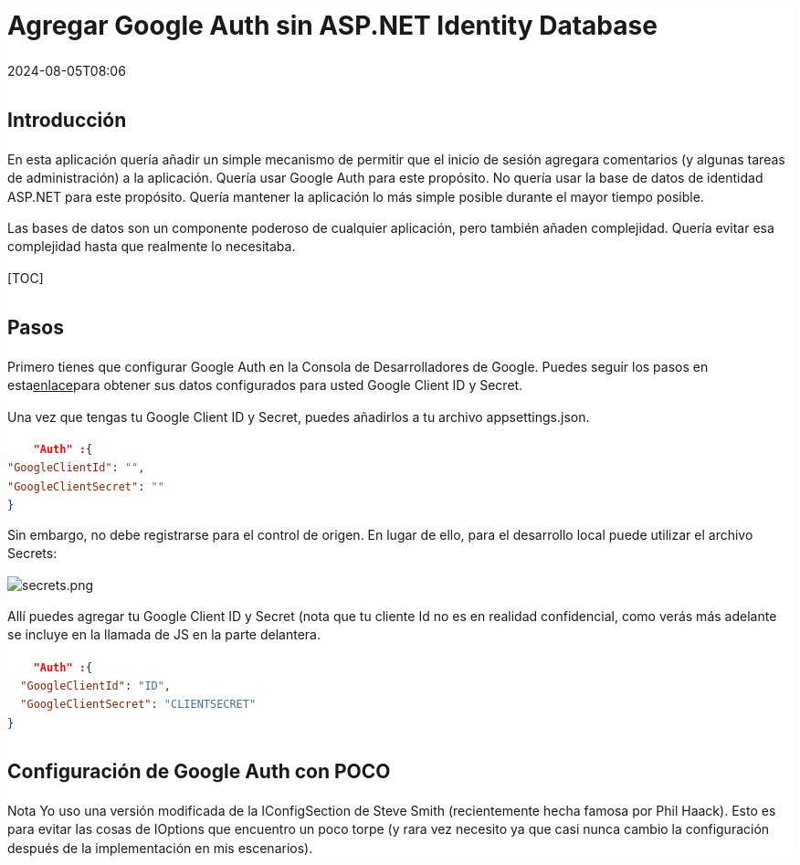 # Agregar Google Auth sin ASP.NET Identity Database


<datetime class="hidden">2024-08-05T08:06</datetime>

## Introducción

En esta aplicación quería añadir un simple mecanismo de permitir que el inicio de sesión agregara comentarios (y algunas tareas de administración) a la aplicación. Quería usar Google Auth para este propósito. No quería usar la base de datos de identidad ASP.NET para este propósito. Quería mantener la aplicación lo más simple posible durante el mayor tiempo posible.

Las bases de datos son un componente poderoso de cualquier aplicación, pero también añaden complejidad. Quería evitar esa complejidad hasta que realmente lo necesitaba.

[TOC]

## Pasos

Primero tienes que configurar Google Auth en la Consola de Desarrolladores de Google. Puedes seguir los pasos en esta[enlace](https://developers.google.com/identity/gsi/web/guides/overview)para obtener sus datos configurados para usted Google Client ID y Secret.

Una vez que tengas tu Google Client ID y Secret, puedes añadirlos a tu archivo appsettings.json.

```json
    "Auth" :{
"GoogleClientId": "",
"GoogleClientSecret": ""
}
```

Sin embargo, no debe registrarse para el control de origen. En lugar de ello, para el desarrollo local puede utilizar el archivo Secrets:

![secrets.png](secrets.png)

Allí puedes agregar tu Google Client ID y Secret (nota que tu cliente Id no es en realidad confidencial, como verás más adelante se incluye en la llamada de JS en la parte delantera.

```json
    "Auth" :{
  "GoogleClientId": "ID",
  "GoogleClientSecret": "CLIENTSECRET"
}
```

## Configuración de Google Auth con POCO

Nota Yo uso una versión modificada de la IConfigSection de Steve Smith (recientemente hecha famosa por Phil Haack).
Esto es para evitar las cosas de IOptions que encuentro un poco torpe (y rara vez necesito ya que casi nunca cambio la configuración después de la implementación en mis escenarios).

